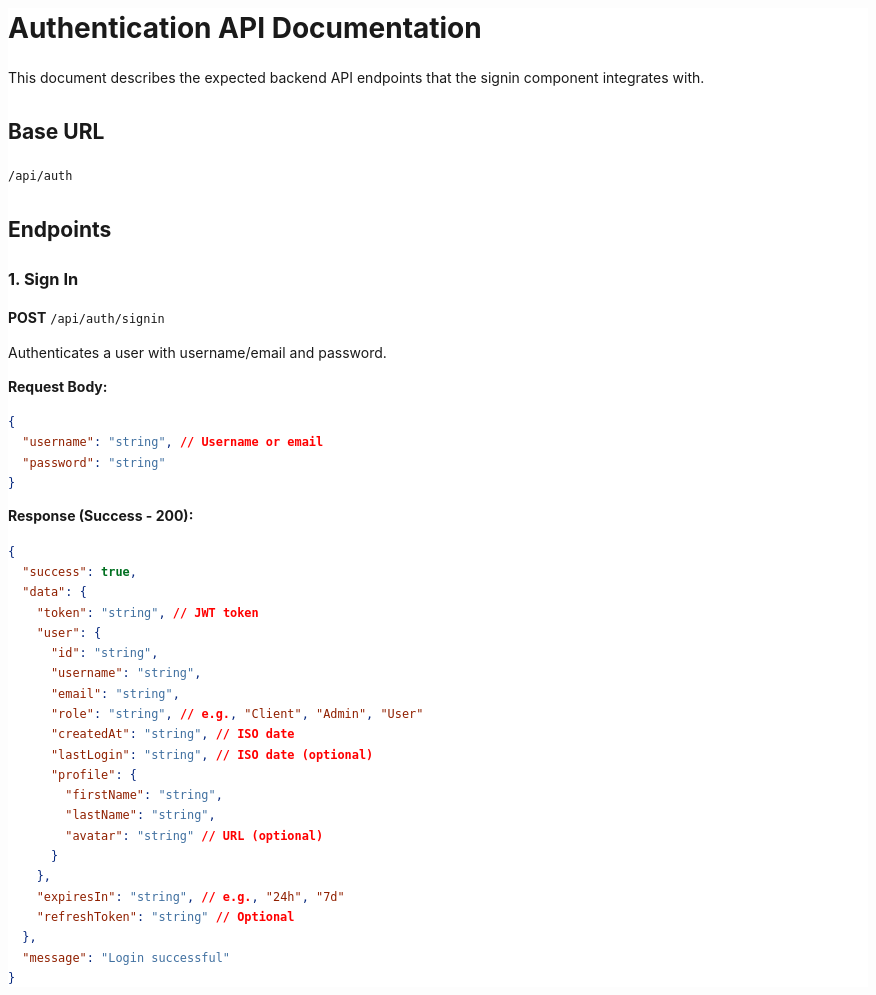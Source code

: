 # Authentication API Documentation

This document describes the expected backend API endpoints that the signin component integrates with.

## Base URL
```
/api/auth
```

## Endpoints

### 1. Sign In
**POST** `/api/auth/signin`

Authenticates a user with username/email and password.

**Request Body:**
```json
{
  "username": "string", // Username or email
  "password": "string"
}
```

**Response (Success - 200):**
```json
{
  "success": true,
  "data": {
    "token": "string", // JWT token
    "user": {
      "id": "string",
      "username": "string",
      "email": "string",
      "role": "string", // e.g., "Client", "Admin", "User"
      "createdAt": "string", // ISO date
      "lastLogin": "string", // ISO date (optional)
      "profile": {
        "firstName": "string",
        "lastName": "string",
        "avatar": "string" // URL (optional)
      }
    },
    "expiresIn": "string", // e.g., "24h", "7d"
    "refreshToken": "string" // Optional
  },
  "message": "Login successful"
}
```
